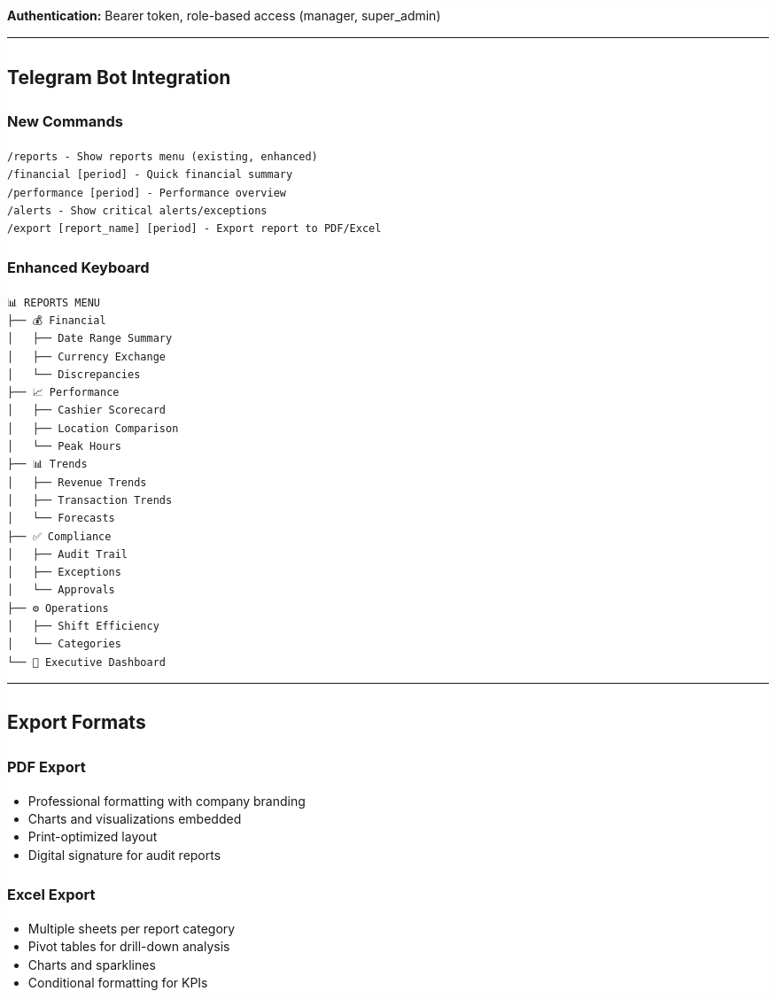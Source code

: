 **Authentication:** Bearer token, role-based access (manager, super_admin)

---

## Telegram Bot Integration

### New Commands
```
/reports - Show reports menu (existing, enhanced)
/financial [period] - Quick financial summary
/performance [period] - Performance overview
/alerts - Show critical alerts/exceptions
/export [report_name] [period] - Export report to PDF/Excel
```

### Enhanced Keyboard
```
📊 REPORTS MENU
├── 💰 Financial
│   ├── Date Range Summary
│   ├── Currency Exchange
│   └── Discrepancies
├── 📈 Performance
│   ├── Cashier Scorecard
│   ├── Location Comparison
│   └── Peak Hours
├── 📊 Trends
│   ├── Revenue Trends
│   ├── Transaction Trends
│   └── Forecasts
├── ✅ Compliance
│   ├── Audit Trail
│   ├── Exceptions
│   └── Approvals
├── ⚙️ Operations
│   ├── Shift Efficiency
│   └── Categories
└── 🎯 Executive Dashboard
```

---

## Export Formats

### PDF Export
- Professional formatting with company branding
- Charts and visualizations embedded
- Print-optimized layout
- Digital signature for audit reports

### Excel Export
- Multiple sheets per report category
- Pivot tables for drill-down analysis
- Charts and sparklines
- Conditional formatting for KPIs
